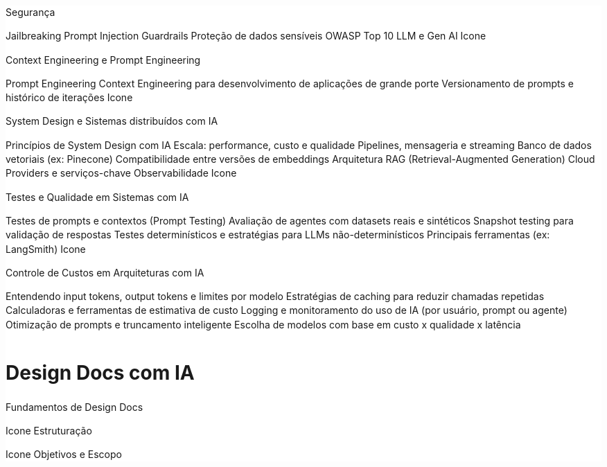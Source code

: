 Segurança

Jailbreaking
Prompt Injection
Guardrails
Proteção de dados sensíveis
OWASP Top 10 LLM e Gen AI
Icone

Context Engineering e Prompt Engineering

Prompt Engineering
Context Engineering para desenvolvimento de aplicações de grande porte
Versionamento de prompts e histórico de iterações
Icone

System Design e Sistemas distribuídos com IA

Princípios de System Design com IA
Escala: performance, custo e qualidade
Pipelines, mensageria e streaming
Banco de dados vetoriais (ex: Pinecone)
Compatibilidade entre versões de embeddings
Arquitetura RAG (Retrieval-Augmented Generation)
Cloud Providers e serviços-chave
Observabilidade
Icone

Testes e Qualidade em Sistemas com IA

Testes de prompts e contextos (Prompt Testing)
Avaliação de agentes com datasets reais e sintéticos
Snapshot testing para validação de respostas
Testes determinísticos e estratégias para LLMs não-determinísticos
Principais ferramentas (ex: LangSmith)
Icone

Controle de Custos em Arquiteturas com IA

Entendendo input tokens, output tokens e limites por modelo
Estratégias de caching para reduzir chamadas repetidas
Calculadoras e ferramentas de estimativa de custo
Logging e monitoramento do uso de IA (por usuário, prompt ou agente)
Otimização de prompts e truncamento inteligente
Escolha de modelos com base em custo x qualidade x latência

# Design Docs com IA
Fundamentos de Design Docs

Icone
Estruturação

Icone
Objetivos e Escopo
